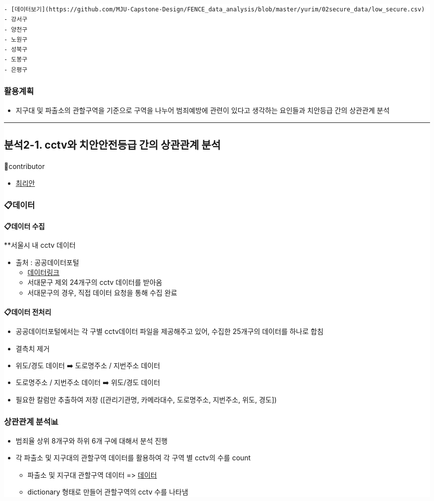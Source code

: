     - [데이터보기](https://github.com/MJU-Capstone-Design/FENCE_data_analysis/blob/master/yurim/02secure_data/low_secure.csv)
    - 강서구
    - 양천구
    - 노원구
    - 성북구
    - 도봉구
    - 은평구


### 활용계획

* 지구대 및 파출소의 관할구역을 기준으로 구역을 나누어 범죄예방에 관련이 있다고 생각하는 요인들과 치안등급 간의 상관관계 분석

-------------------------------------------

## 분석2-1. cctv와 치안안전등급 간의 상관관계 분석

👤contributor

* [최리안](https://github.com/leeeeean)

### 📋데이터

#### 📋데이터 수집


**서울시 내 cctv 데이터

* 출처 : 공공데이터포털 
    - [데이터링크](https://www.data.go.kr/data/15013094/standard.do) 
    - 서대문구 제외 24개구의 cctv 데이터를 받아옴
    - 서대문구의 경우, 직접 데이터 요청을 통해 수집 완료


#### 📋데이터 전처리

* 공공데이터포털에서는 각 구별 cctv데이터 파일을 제공해주고 있어, 수집한 25개구의 데이터를 하나로 합침

* 결측치 제거

* 위도/경도 데이터 ➡️ 도로명주소 / 지번주소 데이터

* 도로명주소 / 지번주소 데이터 ➡️ 위도/경도 데이터

* 필요한 칼럼만 추출하여 저장 ([관리기관명, 카메라대수, 도로명주소, 지번주소, 위도, 경도])


### 상관관계 분석📊


* 범죄율 상위 8개구와 하위 6개 구에 대해서 분석 진행

* 각 파출소 및 지구대의 관할구역 데이터를 활용하여 각 구역 별 cctv의 수를 count

   - 파출소 및 지구대 관할구역 데이터 => [데이터](https://github.com/MJU-Capstone-Design/FENCE_data_analysis/tree/master/yurim/02secure_data)
   
   - dictionary 형태로 만들어 관할구역의 cctv 수를 나타냄
   